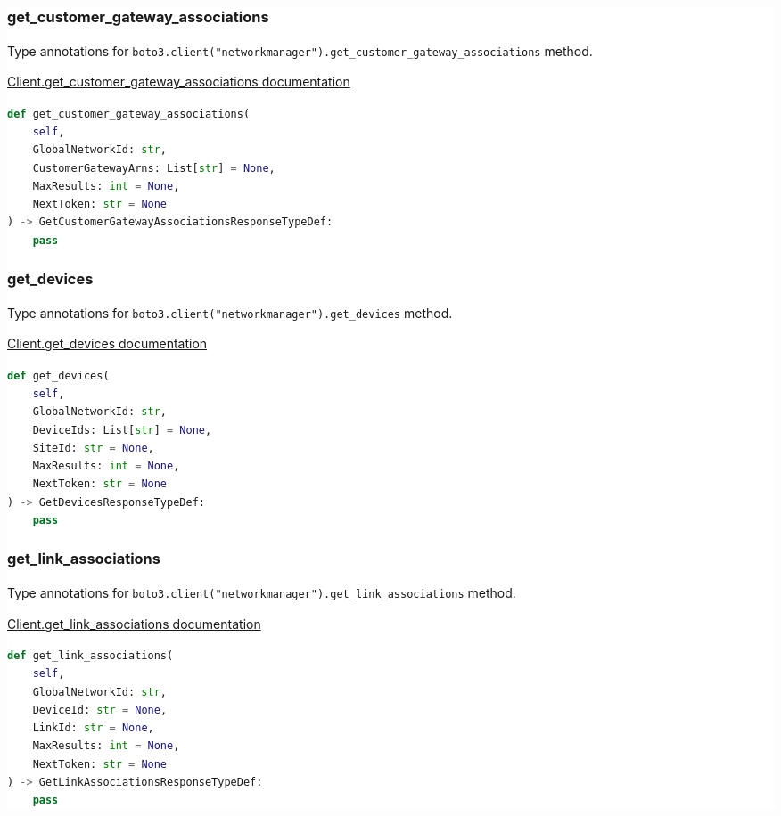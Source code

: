 ### get_customer_gateway_associations

Type annotations for `boto3.client("networkmanager").get_customer_gateway_associations` method.

[Client.get_customer_gateway_associations documentation](https://boto3.amazonaws.com/v1/documentation/api/latest/reference/services/networkmanager.html#NetworkManager.Client.get_customer_gateway_associations)

```python
def get_customer_gateway_associations(
    self,
    GlobalNetworkId: str,
    CustomerGatewayArns: List[str] = None,
    MaxResults: int = None,
    NextToken: str = None
) -> GetCustomerGatewayAssociationsResponseTypeDef:
    pass
```

### get_devices

Type annotations for `boto3.client("networkmanager").get_devices` method.

[Client.get_devices documentation](https://boto3.amazonaws.com/v1/documentation/api/latest/reference/services/networkmanager.html#NetworkManager.Client.get_devices)

```python
def get_devices(
    self,
    GlobalNetworkId: str,
    DeviceIds: List[str] = None,
    SiteId: str = None,
    MaxResults: int = None,
    NextToken: str = None
) -> GetDevicesResponseTypeDef:
    pass
```

### get_link_associations

Type annotations for `boto3.client("networkmanager").get_link_associations` method.

[Client.get_link_associations documentation](https://boto3.amazonaws.com/v1/documentation/api/latest/reference/services/networkmanager.html#NetworkManager.Client.get_link_associations)

```python
def get_link_associations(
    self,
    GlobalNetworkId: str,
    DeviceId: str = None,
    LinkId: str = None,
    MaxResults: int = None,
    NextToken: str = None
) -> GetLinkAssociationsResponseTypeDef:
    pass
```
